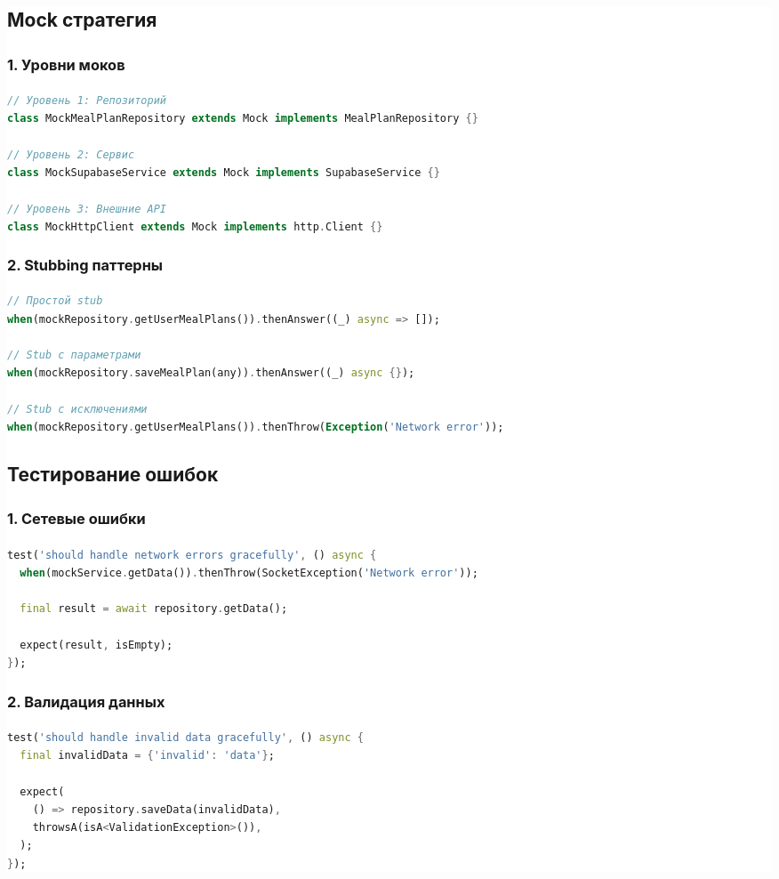 ## Mock стратегия

### 1. Уровни моков
```dart
// Уровень 1: Репозиторий
class MockMealPlanRepository extends Mock implements MealPlanRepository {}

// Уровень 2: Сервис
class MockSupabaseService extends Mock implements SupabaseService {}

// Уровень 3: Внешние API
class MockHttpClient extends Mock implements http.Client {}
```

### 2. Stubbing паттерны
```dart
// Простой stub
when(mockRepository.getUserMealPlans()).thenAnswer((_) async => []);

// Stub с параметрами
when(mockRepository.saveMealPlan(any)).thenAnswer((_) async {});

// Stub с исключениями
when(mockRepository.getUserMealPlans()).thenThrow(Exception('Network error'));
```

## Тестирование ошибок

### 1. Сетевые ошибки
```dart
test('should handle network errors gracefully', () async {
  when(mockService.getData()).thenThrow(SocketException('Network error'));
  
  final result = await repository.getData();
  
  expect(result, isEmpty);
});
```

### 2. Валидация данных
```dart
test('should handle invalid data gracefully', () async {
  final invalidData = {'invalid': 'data'};
  
  expect(
    () => repository.saveData(invalidData),
    throwsA(isA<ValidationException>()),
  );
});
```
